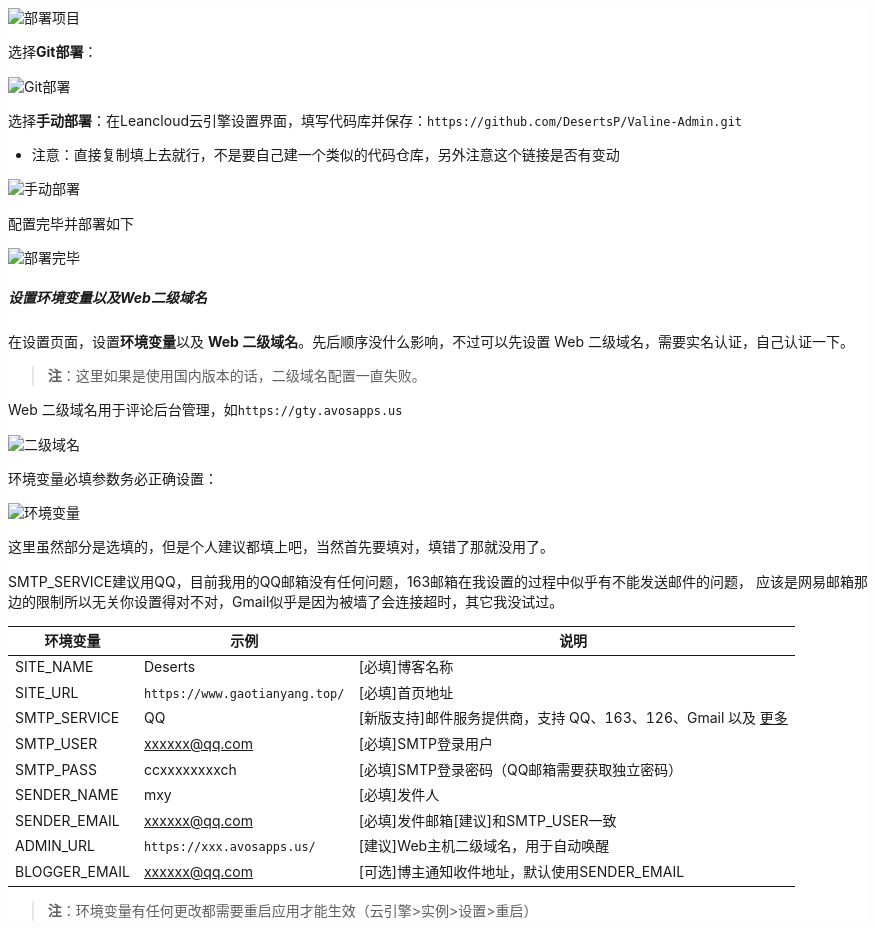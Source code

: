 ![部署项目](https://s1.ax1x.com/2020/07/23/ULqWrT.png)

选择**Git部署**：

![Git部署](https://s1.ax1x.com/2020/07/23/ULqgx0.png)

选择**手动部署**：在Leancloud云引擎设置界面，填写代码库并保存：`https://github.com/DesertsP/Valine-Admin.git`

* 注意：直接复制填上去就行，不是要自己建一个类似的代码仓库，另外注意这个链接是否有变动

![手动部署](https://s1.ax1x.com/2020/07/23/ULqRMV.png)

配置完毕并部署如下

![部署完毕](https://s1.ax1x.com/2020/07/23/ULqc2q.png)

##### 设置环境变量以及Web二级域名

在设置页面，设置**环境变量**以及 **Web 二级域名**。先后顺序没什么影响，不过可以先设置 Web 二级域名，需要实名认证，自己认证一下。

> **注**：这里如果是使用国内版本的话，二级域名配置一直失败。

Web 二级域名用于评论后台管理，如`https://gty.avosapps.us`

![二级域名](https://s1.ax1x.com/2020/07/23/UO3wa6.png)

环境变量必填参数务必正确设置：

![环境变量](https://s1.ax1x.com/2020/07/23/UOtK4P.png)

这里虽然部分是选填的，但是个人建议都填上吧，当然首先要填对，填错了那就没用了。

SMTP_SERVICE建议用QQ，目前我用的QQ邮箱没有任何问题，163邮箱在我设置的过程中似乎有不能发送邮件的问题，
应该是网易邮箱那边的限制所以无关你设置得对不对，Gmail似乎是因为被墙了会连接超时，其它我没试过。

|环境变量|示例|说明|
|---|---|---|
|SITE_NAME|Deserts|[必填]博客名称|
|SITE_URL|`https://www.gaotianyang.top/`|[必填]首页地址|
|SMTP_SERVICE|QQ|[新版支持]邮件服务提供商，支持 QQ、163、126、Gmail 以及 [更多](https://nodemailer.com/smtp/well-known/#supported-services)|
|SMTP_USER|xxxxxx@qq.com|[必填]SMTP登录用户|
|SMTP_PASS|ccxxxxxxxxch|[必填]SMTP登录密码（QQ邮箱需要获取独立密码）|
|SENDER_NAME|mxy|[必填]发件人|
|SENDER_EMAIL|xxxxxx@qq.com|[必填]发件邮箱[建议]和SMTP_USER一致|
|ADMIN_URL|`https://xxx.avosapps.us/`|[建议]Web主机二级域名，用于自动唤醒|
|BLOGGER_EMAIL|xxxxxx@qq.com|[可选]博主通知收件地址，默认使用SENDER_EMAIL|

> **注**：环境变量有任何更改都需要重启应用才能生效（云引擎>实例>设置>重启）
